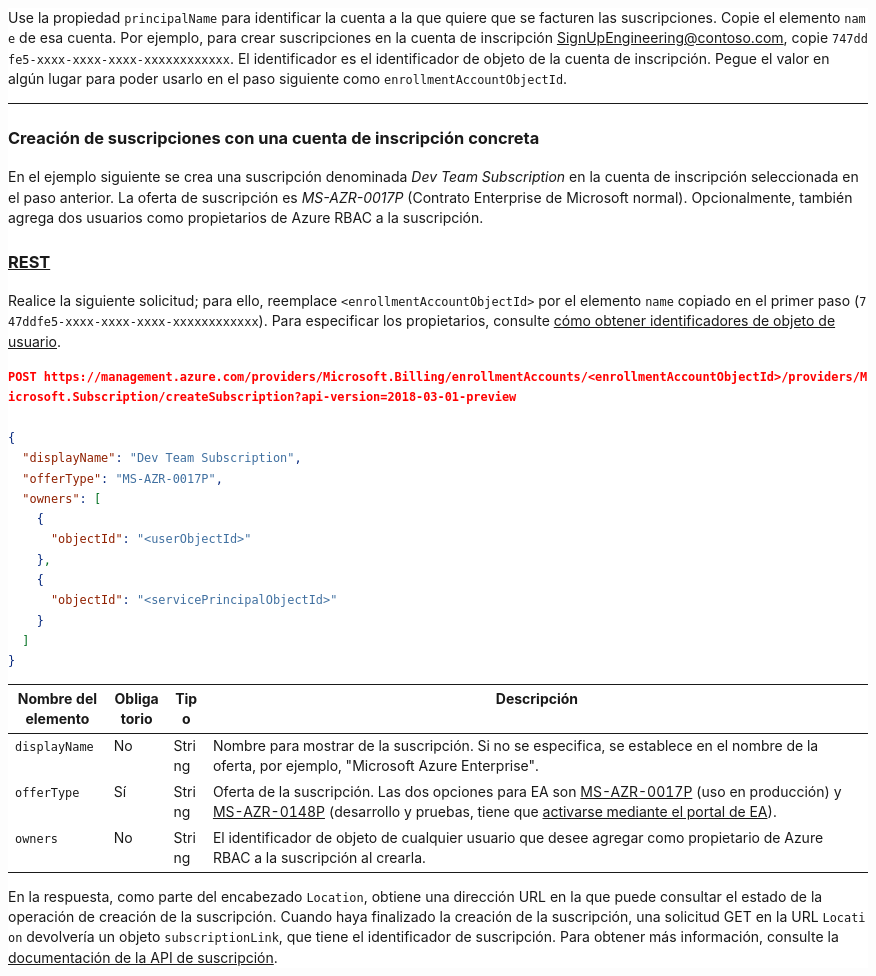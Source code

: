 Use la propiedad `principalName` para identificar la cuenta a la que quiere que se facturen las suscripciones. Copie el elemento `name` de esa cuenta. Por ejemplo, para crear suscripciones en la cuenta de inscripción SignUpEngineering@contoso.com, copie ```747ddfe5-xxxx-xxxx-xxxx-xxxxxxxxxxxx```. El identificador es el identificador de objeto de la cuenta de inscripción. Pegue el valor en algún lugar para poder usarlo en el paso siguiente como `enrollmentAccountObjectId`.

---

### <a name="create-subscriptions-under-a-specific-enrollment-account"></a>Creación de suscripciones con una cuenta de inscripción concreta

En el ejemplo siguiente se crea una suscripción denominada *Dev Team Subscription* en la cuenta de inscripción seleccionada en el paso anterior. La oferta de suscripción es *MS-AZR-0017P* (Contrato Enterprise de Microsoft normal). Opcionalmente, también agrega dos usuarios como propietarios de Azure RBAC a la suscripción.

### <a name="rest"></a>[REST](#tab/rest)

Realice la siguiente solicitud; para ello, reemplace `<enrollmentAccountObjectId>` por el elemento `name` copiado en el primer paso (```747ddfe5-xxxx-xxxx-xxxx-xxxxxxxxxxxx```). Para especificar los propietarios, consulte [cómo obtener identificadores de objeto de usuario](grant-access-to-create-subscription.md#userObjectId).

```json
POST https://management.azure.com/providers/Microsoft.Billing/enrollmentAccounts/<enrollmentAccountObjectId>/providers/Microsoft.Subscription/createSubscription?api-version=2018-03-01-preview

{
  "displayName": "Dev Team Subscription",
  "offerType": "MS-AZR-0017P",
  "owners": [
    {
      "objectId": "<userObjectId>"
    },
    {
      "objectId": "<servicePrincipalObjectId>"
    }
  ]
}
```

| Nombre del elemento  | Obligatorio | Tipo   | Descripción                                                                                               |
|---------------|----------|--------|-----------------------------------------------------------------------------------------------------------|
| `displayName` | No      | String | Nombre para mostrar de la suscripción. Si no se especifica, se establece en el nombre de la oferta, por ejemplo, "Microsoft Azure Enterprise".                                 |
| `offerType`   | Sí      | String | Oferta de la suscripción. Las dos opciones para EA son [MS-AZR-0017P](https://azure.microsoft.com/pricing/enterprise-agreement/) (uso en producción) y [MS-AZR-0148P](https://azure.microsoft.com/offers/ms-azr-0148p/) (desarrollo y pruebas, tiene que [activarse mediante el portal de EA](https://ea.azure.com/helpdocs/DevOrTestOffer)).                |
| `owners`      | No       | String | El identificador de objeto de cualquier usuario que desee agregar como propietario de Azure RBAC a la suscripción al crearla.  |

En la respuesta, como parte del encabezado `Location`, obtiene una dirección URL en la que puede consultar el estado de la operación de creación de la suscripción. Cuando haya finalizado la creación de la suscripción, una solicitud GET en la URL `Location` devolvería un objeto `subscriptionLink`, que tiene el identificador de suscripción. Para obtener más información, consulte la [documentación de la API de suscripción](/rest/api/subscription/).
